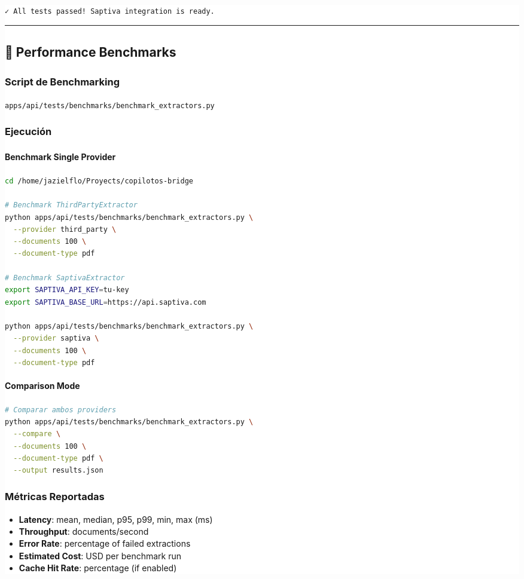 ```
✓ All tests passed! Saptiva integration is ready.
```

---

## 🚀 Performance Benchmarks

### Script de Benchmarking

```
apps/api/tests/benchmarks/benchmark_extractors.py
```

### Ejecución

#### Benchmark Single Provider

```bash
cd /home/jazielflo/Proyects/copilotos-bridge

# Benchmark ThirdPartyExtractor
python apps/api/tests/benchmarks/benchmark_extractors.py \
  --provider third_party \
  --documents 100 \
  --document-type pdf

# Benchmark SaptivaExtractor
export SAPTIVA_API_KEY=tu-key
export SAPTIVA_BASE_URL=https://api.saptiva.com

python apps/api/tests/benchmarks/benchmark_extractors.py \
  --provider saptiva \
  --documents 100 \
  --document-type pdf
```

#### Comparison Mode

```bash
# Comparar ambos providers
python apps/api/tests/benchmarks/benchmark_extractors.py \
  --compare \
  --documents 100 \
  --document-type pdf \
  --output results.json
```

### Métricas Reportadas

- **Latency**: mean, median, p95, p99, min, max (ms)
- **Throughput**: documents/second
- **Error Rate**: percentage of failed extractions
- **Estimated Cost**: USD per benchmark run
- **Cache Hit Rate**: percentage (if enabled)
